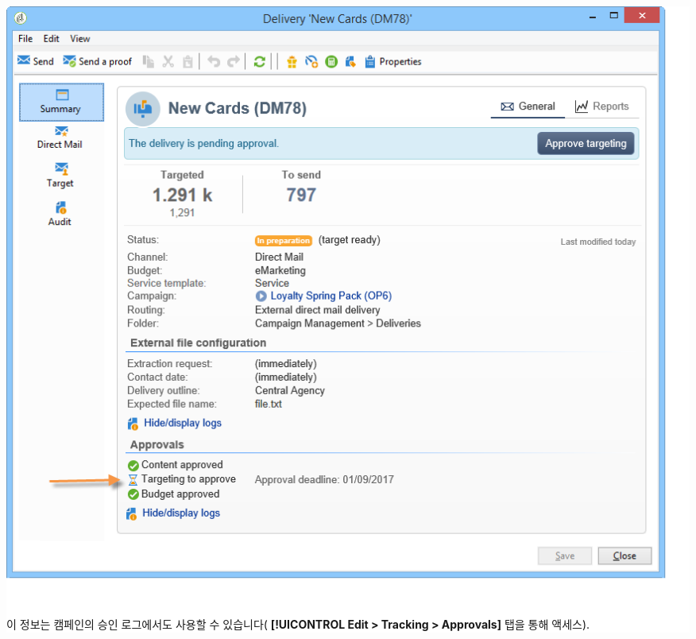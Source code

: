 ![](assets/s_user_validation_link_in_op_board.png)

이 정보는 캠페인의 승인 로그에서도 사용할 수 있습니다( **[!UICONTROL Edit > Tracking > Approvals]** 탭을 통해 액세스).
